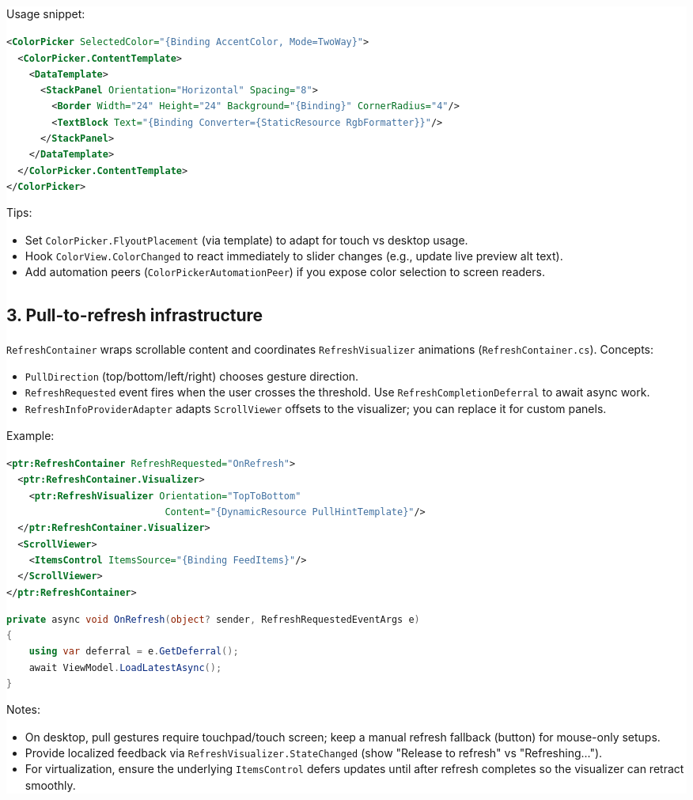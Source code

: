 Usage snippet:

```xml
<ColorPicker SelectedColor="{Binding AccentColor, Mode=TwoWay}">
  <ColorPicker.ContentTemplate>
    <DataTemplate>
      <StackPanel Orientation="Horizontal" Spacing="8">
        <Border Width="24" Height="24" Background="{Binding}" CornerRadius="4"/>
        <TextBlock Text="{Binding Converter={StaticResource RgbFormatter}}"/>
      </StackPanel>
    </DataTemplate>
  </ColorPicker.ContentTemplate>
</ColorPicker>
```

Tips:
- Set `ColorPicker.FlyoutPlacement` (via template) to adapt for touch vs desktop usage.
- Hook `ColorView.ColorChanged` to react immediately to slider changes (e.g., update live preview alt text).
- Add automation peers (`ColorPickerAutomationPeer`) if you expose color selection to screen readers.

## 3. Pull-to-refresh infrastructure

`RefreshContainer` wraps scrollable content and coordinates `RefreshVisualizer` animations (`RefreshContainer.cs`). Concepts:
- `PullDirection` (top/bottom/left/right) chooses gesture direction.
- `RefreshRequested` event fires when the user crosses the threshold. Use `RefreshCompletionDeferral` to await async work.
- `RefreshInfoProviderAdapter` adapts `ScrollViewer` offsets to the visualizer; you can replace it for custom panels.

Example:

```xml
<ptr:RefreshContainer RefreshRequested="OnRefresh">
  <ptr:RefreshContainer.Visualizer>
    <ptr:RefreshVisualizer Orientation="TopToBottom"
                            Content="{DynamicResource PullHintTemplate}"/>
  </ptr:RefreshContainer.Visualizer>
  <ScrollViewer>
    <ItemsControl ItemsSource="{Binding FeedItems}"/>
  </ScrollViewer>
</ptr:RefreshContainer>
```

```csharp
private async void OnRefresh(object? sender, RefreshRequestedEventArgs e)
{
    using var deferral = e.GetDeferral();
    await ViewModel.LoadLatestAsync();
}
```

Notes:
- On desktop, pull gestures require touchpad/touch screen; keep a manual refresh fallback (button) for mouse-only setups.
- Provide localized feedback via `RefreshVisualizer.StateChanged` (show "Release to refresh" vs "Refreshing...").
- For virtualization, ensure the underlying `ItemsControl` defers updates until after refresh completes so the visualizer can retract smoothly.
